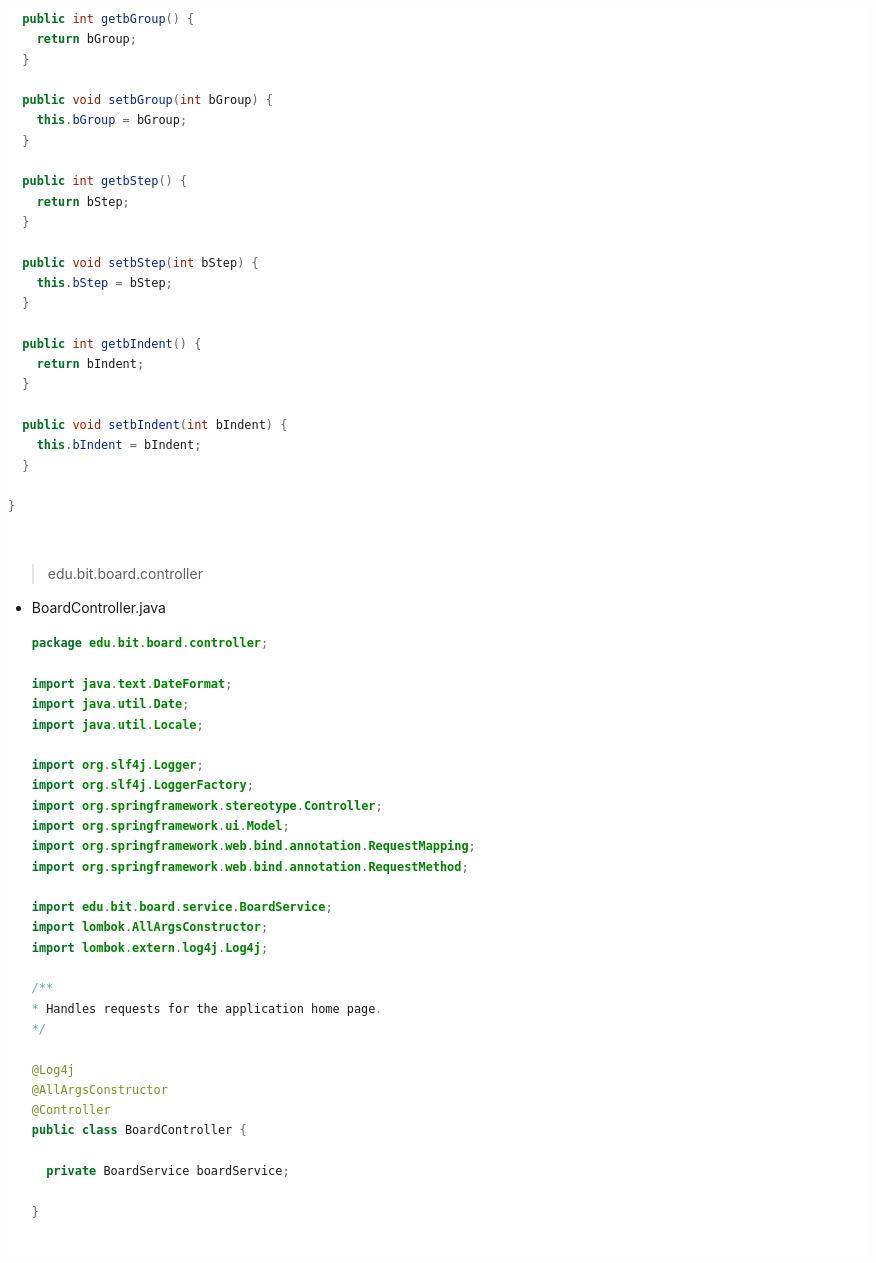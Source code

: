   ```java
    public int getbGroup() {
      return bGroup;
    }

    public void setbGroup(int bGroup) {
      this.bGroup = bGroup;
    }

    public int getbStep() {
      return bStep;
    }

    public void setbStep(int bStep) {
      this.bStep = bStep;
    }

    public int getbIndent() {
      return bIndent;
    }

    public void setbIndent(int bIndent) {
      this.bIndent = bIndent;
    }

  }
  ```
<br>

> edu.bit.board.controller
- BoardController.java 
  
  ```java
  package edu.bit.board.controller;

  import java.text.DateFormat;
  import java.util.Date;
  import java.util.Locale;

  import org.slf4j.Logger;
  import org.slf4j.LoggerFactory;
  import org.springframework.stereotype.Controller;
  import org.springframework.ui.Model;
  import org.springframework.web.bind.annotation.RequestMapping;
  import org.springframework.web.bind.annotation.RequestMethod;

  import edu.bit.board.service.BoardService;
  import lombok.AllArgsConstructor;
  import lombok.extern.log4j.Log4j;

  /**
  * Handles requests for the application home page.
  */

  @Log4j
  @AllArgsConstructor
  @Controller
  public class BoardController {
    
    private BoardService boardService;
    
  }

  ```
<br>
